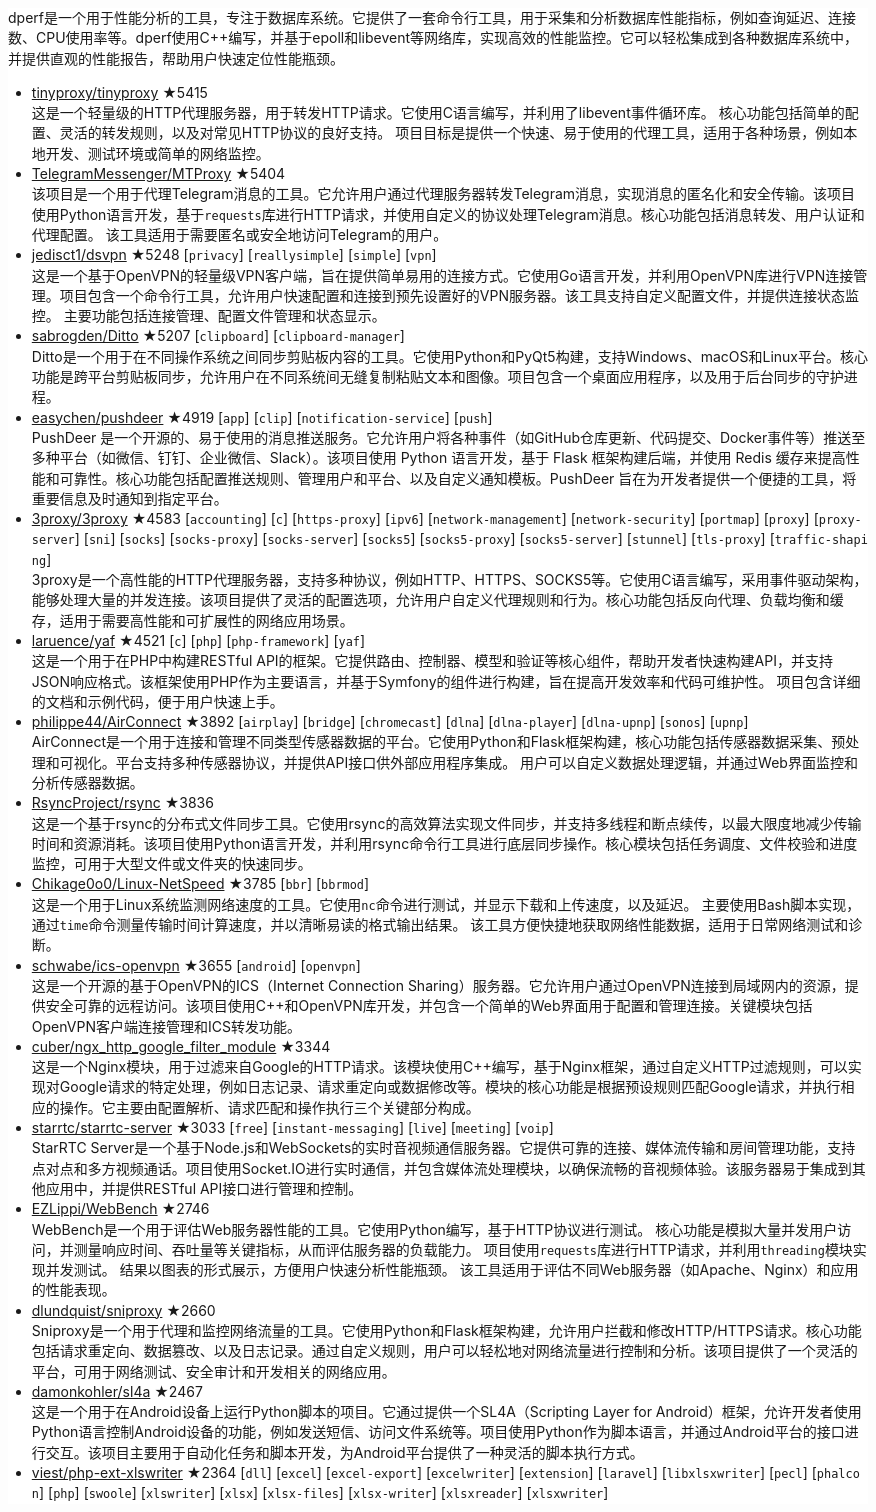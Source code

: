   dperf是一个用于性能分析的工具，专注于数据库系统。它提供了一套命令行工具，用于采集和分析数据库性能指标，例如查询延迟、连接数、CPU使用率等。dperf使用C++编写，并基于epoll和libevent等网络库，实现高效的性能监控。它可以轻松集成到各种数据库系统中，并提供直观的性能报告，帮助用户快速定位性能瓶颈。
- [tinyproxy/tinyproxy](https://github.com/tinyproxy/tinyproxy) ★5415  
  这是一个轻量级的HTTP代理服务器，用于转发HTTP请求。它使用C语言编写，并利用了libevent事件循环库。  核心功能包括简单的配置、灵活的转发规则，以及对常见HTTP协议的良好支持。  项目目标是提供一个快速、易于使用的代理工具，适用于各种场景，例如本地开发、测试环境或简单的网络监控。
- [TelegramMessenger/MTProxy](https://github.com/TelegramMessenger/MTProxy) ★5404  
  该项目是一个用于代理Telegram消息的工具。它允许用户通过代理服务器转发Telegram消息，实现消息的匿名化和安全传输。该项目使用Python语言开发，基于`requests`库进行HTTP请求，并使用自定义的协议处理Telegram消息。核心功能包括消息转发、用户认证和代理配置。  该工具适用于需要匿名或安全地访问Telegram的用户。
- [jedisct1/dsvpn](https://github.com/jedisct1/dsvpn) ★5248 [`privacy`] [`reallysimple`] [`simple`] [`vpn`]  
  这是一个基于OpenVPN的轻量级VPN客户端，旨在提供简单易用的连接方式。它使用Go语言开发，并利用OpenVPN库进行VPN连接管理。项目包含一个命令行工具，允许用户快速配置和连接到预先设置好的VPN服务器。该工具支持自定义配置文件，并提供连接状态监控。  主要功能包括连接管理、配置文件管理和状态显示。
- [sabrogden/Ditto](https://github.com/sabrogden/Ditto) ★5207 [`clipboard`] [`clipboard-manager`]  
  Ditto是一个用于在不同操作系统之间同步剪贴板内容的工具。它使用Python和PyQt5构建，支持Windows、macOS和Linux平台。核心功能是跨平台剪贴板同步，允许用户在不同系统间无缝复制粘贴文本和图像。项目包含一个桌面应用程序，以及用于后台同步的守护进程。
- [easychen/pushdeer](https://github.com/easychen/pushdeer) ★4919 [`app`] [`clip`] [`notification-service`] [`push`]  
  PushDeer 是一个开源的、易于使用的消息推送服务。它允许用户将各种事件（如GitHub仓库更新、代码提交、Docker事件等）推送至多种平台（如微信、钉钉、企业微信、Slack）。该项目使用 Python 语言开发，基于 Flask 框架构建后端，并使用 Redis 缓存来提高性能和可靠性。核心功能包括配置推送规则、管理用户和平台、以及自定义通知模板。PushDeer 旨在为开发者提供一个便捷的工具，将重要信息及时通知到指定平台。
- [3proxy/3proxy](https://github.com/3proxy/3proxy) ★4583 [`accounting`] [`c`] [`https-proxy`] [`ipv6`] [`network-management`] [`network-security`] [`portmap`] [`proxy`] [`proxy-server`] [`sni`] [`socks`] [`socks-proxy`] [`socks-server`] [`socks5`] [`socks5-proxy`] [`socks5-server`] [`stunnel`] [`tls-proxy`] [`traffic-shaping`]  
  3proxy是一个高性能的HTTP代理服务器，支持多种协议，例如HTTP、HTTPS、SOCKS5等。它使用C语言编写，采用事件驱动架构，能够处理大量的并发连接。该项目提供了灵活的配置选项，允许用户自定义代理规则和行为。核心功能包括反向代理、负载均衡和缓存，适用于需要高性能和可扩展性的网络应用场景。
- [laruence/yaf](https://github.com/laruence/yaf) ★4521 [`c`] [`php`] [`php-framework`] [`yaf`]  
  这是一个用于在PHP中构建RESTful API的框架。它提供路由、控制器、模型和验证等核心组件，帮助开发者快速构建API，并支持JSON响应格式。该框架使用PHP作为主要语言，并基于Symfony的组件进行构建，旨在提高开发效率和代码可维护性。  项目包含详细的文档和示例代码，便于用户快速上手。
- [philippe44/AirConnect](https://github.com/philippe44/AirConnect) ★3892 [`airplay`] [`bridge`] [`chromecast`] [`dlna`] [`dlna-player`] [`dlna-upnp`] [`sonos`] [`upnp`]  
  AirConnect是一个用于连接和管理不同类型传感器数据的平台。它使用Python和Flask框架构建，核心功能包括传感器数据采集、预处理和可视化。平台支持多种传感器协议，并提供API接口供外部应用程序集成。  用户可以自定义数据处理逻辑，并通过Web界面监控和分析传感器数据。
- [RsyncProject/rsync](https://github.com/RsyncProject/rsync) ★3836  
  这是一个基于rsync的分布式文件同步工具。它使用rsync的高效算法实现文件同步，并支持多线程和断点续传，以最大限度地减少传输时间和资源消耗。该项目使用Python语言开发，并利用rsync命令行工具进行底层同步操作。核心模块包括任务调度、文件校验和进度监控，可用于大型文件或文件夹的快速同步。
- [Chikage0o0/Linux-NetSpeed](https://github.com/Chikage0o0/Linux-NetSpeed) ★3785 [`bbr`] [`bbrmod`]  
  这是一个用于Linux系统监测网络速度的工具。它使用`nc`命令进行测试，并显示下载和上传速度，以及延迟。  主要使用Bash脚本实现，通过`time`命令测量传输时间计算速度，并以清晰易读的格式输出结果。  该工具方便快捷地获取网络性能数据，适用于日常网络测试和诊断。
- [schwabe/ics-openvpn](https://github.com/schwabe/ics-openvpn) ★3655 [`android`] [`openvpn`]  
  这是一个开源的基于OpenVPN的ICS（Internet Connection Sharing）服务器。它允许用户通过OpenVPN连接到局域网内的资源，提供安全可靠的远程访问。该项目使用C++和OpenVPN库开发，并包含一个简单的Web界面用于配置和管理连接。关键模块包括OpenVPN客户端连接管理和ICS转发功能。
- [cuber/ngx_http_google_filter_module](https://github.com/cuber/ngx_http_google_filter_module) ★3344  
  这是一个Nginx模块，用于过滤来自Google的HTTP请求。该模块使用C++编写，基于Nginx框架，通过自定义HTTP过滤规则，可以实现对Google请求的特定处理，例如日志记录、请求重定向或数据修改等。模块的核心功能是根据预设规则匹配Google请求，并执行相应的操作。它主要由配置解析、请求匹配和操作执行三个关键部分构成。
- [starrtc/starrtc-server](https://github.com/starrtc/starrtc-server) ★3033 [`free`] [`instant-messaging`] [`live`] [`meeting`] [`voip`]  
  StarRTC Server是一个基于Node.js和WebSockets的实时音视频通信服务器。它提供可靠的连接、媒体流传输和房间管理功能，支持点对点和多方视频通话。项目使用Socket.IO进行实时通信，并包含媒体流处理模块，以确保流畅的音视频体验。该服务器易于集成到其他应用中，并提供RESTful API接口进行管理和控制。
- [EZLippi/WebBench](https://github.com/EZLippi/WebBench) ★2746  
  WebBench是一个用于评估Web服务器性能的工具。它使用Python编写，基于HTTP协议进行测试。  核心功能是模拟大量并发用户访问，并测量响应时间、吞吐量等关键指标，从而评估服务器的负载能力。  项目使用`requests`库进行HTTP请求，并利用`threading`模块实现并发测试。  结果以图表的形式展示，方便用户快速分析性能瓶颈。  该工具适用于评估不同Web服务器（如Apache、Nginx）和应用的性能表现。
- [dlundquist/sniproxy](https://github.com/dlundquist/sniproxy) ★2660  
  Sniproxy是一个用于代理和监控网络流量的工具。它使用Python和Flask框架构建，允许用户拦截和修改HTTP/HTTPS请求。核心功能包括请求重定向、数据篡改、以及日志记录。通过自定义规则，用户可以轻松地对网络流量进行控制和分析。该项目提供了一个灵活的平台，可用于网络测试、安全审计和开发相关的网络应用。
- [damonkohler/sl4a](https://github.com/damonkohler/sl4a) ★2467  
  这是一个用于在Android设备上运行Python脚本的项目。它通过提供一个SL4A（Scripting Layer for Android）框架，允许开发者使用Python语言控制Android设备的功能，例如发送短信、访问文件系统等。项目使用Python作为脚本语言，并通过Android平台的接口进行交互。该项目主要用于自动化任务和脚本开发，为Android平台提供了一种灵活的脚本执行方式。
- [viest/php-ext-xlswriter](https://github.com/viest/php-ext-xlswriter) ★2364 [`dll`] [`excel`] [`excel-export`] [`excelwriter`] [`extension`] [`laravel`] [`libxlsxwriter`] [`pecl`] [`phalcon`] [`php`] [`swoole`] [`xlswriter`] [`xlsx`] [`xlsx-files`] [`xlsx-writer`] [`xlsxreader`] [`xlsxwriter`]  